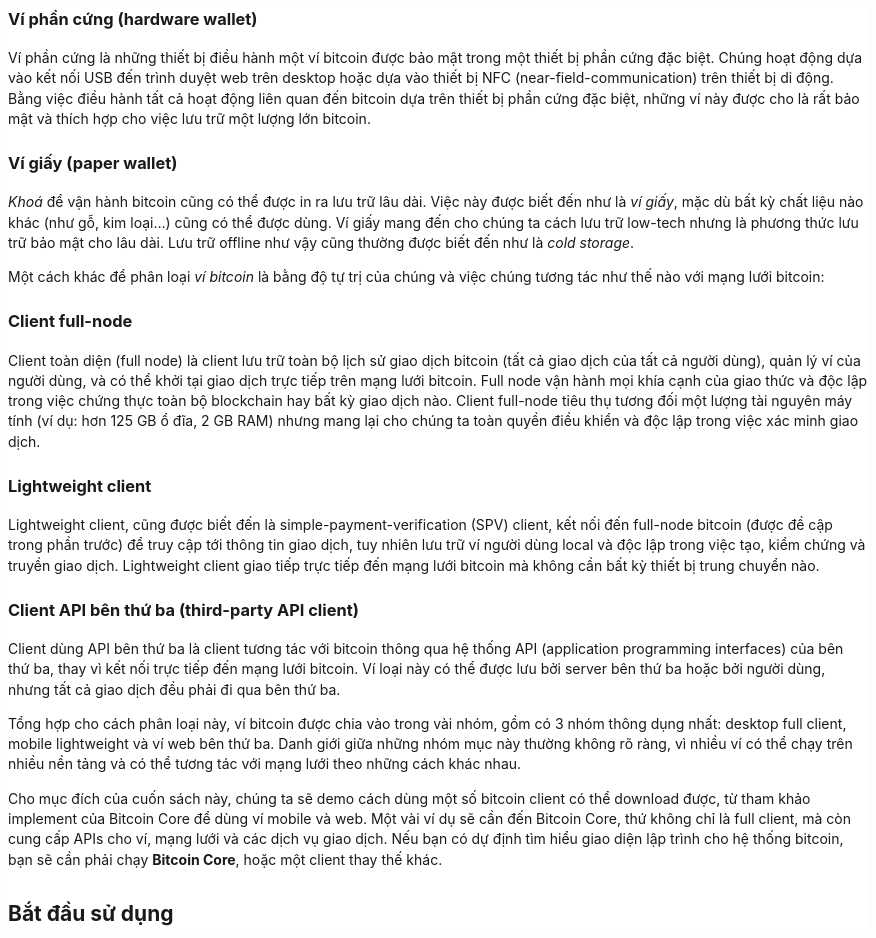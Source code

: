 ### Ví phần cứng (hardware wallet)

Ví phần cứng là những thiết bị điều hành một ví bitcoin được bảo mật trong một thiết bị phần cứng đặc biệt. Chúng hoạt động dựa vào kết nối USB đến trình duyệt web trên desktop hoặc dựa vào thiết bị NFC (near-field-communication) trên thiết bị di động. Bằng việc điều hành tất cả hoạt động liên quan đến bitcoin dựa trên thiết bị phần cứng đặc biệt, những ví này được cho là rất bảo mật và thích hợp cho việc lưu trữ một lượng lớn bitcoin.

### Ví giấy (paper wallet)

*Khoá* để vận hành bitcoin cũng có thể được in ra lưu trữ lâu dài. Việc này được biết đến như là *ví giấy*, mặc dù bất kỳ chất liệu nào khác (như gỗ, kim loại…) cũng có thể được dùng. Ví giấy mang đến cho chúng ta cách lưu trữ low-tech nhưng là phương thức lưu trữ bảo mật cho lâu dài. Lưu trữ offline như vậy cũng thường được biết đến như là *cold storage*.

Một cách khác để phân loại *ví bitcoin* là bằng độ tự trị của chúng và việc chúng tương tác như thế nào với mạng lưới bitcoin:

### Client full-node

Client toàn diện (full node) là client lưu trữ toàn bộ lịch sử giao dịch bitcoin (tất cả giao dịch của tất cả người dùng), quản lý ví của người dùng, và có thể khởi tại giao dịch trực tiếp trên mạng lưới bitcoin. Full node vận hành mọi khía cạnh của giao thức và độc lập trong việc chứng thực toàn bộ blockchain hay bất kỳ giao dịch nào. Client full-node tiêu thụ tương đối một lượng tài nguyên máy tính (ví dụ: hơn 125 GB ổ đĩa, 2 GB RAM) nhưng mang lại cho chúng ta toàn quyền điều khiển và độc lập trong việc xác minh giao dịch.

### Lightweight client

Lightweight client, cũng được biết đến là simple-payment-verification (SPV) client, kết nối đến full-node bitcoin (được đề cập trong phần trước) để truy cập tới thông tin giao dịch, tuy nhiên lưu trữ ví người dùng local và độc lập trong việc tạo, kiểm chứng và truyền giao dịch. Lightweight client giao tiếp trực tiếp đến mạng lưới bitcoin mà không cần bất kỳ thiết bị trung chuyển nào.

### Client API bên thứ ba (third-party API client)

Client dùng API bên thứ ba là client tương tác với bitcoin thông qua hệ thống API (application programming interfaces) của bên thứ ba, thay vì kết nối trực tiếp đến mạng lưới bitcoin. Ví loại này có thể được lưu bởi server bên thứ ba hoặc bởi người dùng, nhưng tất cả giao dịch đều phải đi qua bên thứ ba.

Tổng hợp cho cách phân loại này, ví bitcoin được chia vào trong vài nhóm, gồm có 3 nhóm thông dụng nhất: desktop full client, mobile lightweight và ví web bên thứ ba. Danh giới giữa những nhóm mục này thường không rõ ràng, vì nhiều ví có thể chạy trên nhiều nền tảng và có thể tương tác với mạng lưới theo những cách khác nhau.

Cho mục đích của cuốn sách này, chúng ta sẽ demo cách dùng một số bitcoin client có thể download được, từ tham khảo implement của Bitcoin Core để dùng ví mobile và web. Một vài ví dụ sẽ cần đến Bitcoin Core, thứ không chỉ là full client, mà còn cung cấp APIs cho ví, mạng lưới và các dịch vụ giao dịch. Nếu bạn có dự định tìm hiểu giao diện lập trình cho hệ thống bitcoin, bạn sẽ cần phải chạy **Bitcoin Core**, hoặc một client thay thế khác.

## Bắt đầu sử dụng

